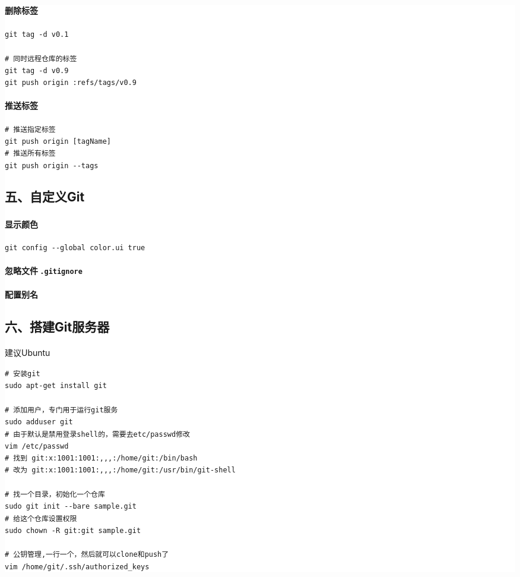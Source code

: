 
#### 删除标签

```shell
git tag -d v0.1

# 同时远程仓库的标签
git tag -d v0.9
git push origin :refs/tags/v0.9
```



#### 推送标签

```shell
# 推送指定标签
git push origin [tagName]
# 推送所有标签
git push origin --tags
```





## 五、自定义Git



#### 显示颜色

```shell
git config --global color.ui true
```



#### 忽略文件 `.gitignore`



#### 配置别名





## 六、搭建Git服务器



建议Ubuntu

```shell
# 安装git
sudo apt-get install git

# 添加用户，专门用于运行git服务
sudo adduser git
# 由于默认是禁用登录shell的，需要去etc/passwd修改
vim /etc/passwd
# 找到 git:x:1001:1001:,,,:/home/git:/bin/bash
# 改为 git:x:1001:1001:,,,:/home/git:/usr/bin/git-shell

# 找一个目录，初始化一个仓库
sudo git init --bare sample.git
# 给这个仓库设置权限
sudo chown -R git:git sample.git

# 公钥管理,一行一个，然后就可以clone和push了
vim /home/git/.ssh/authorized_keys
```
